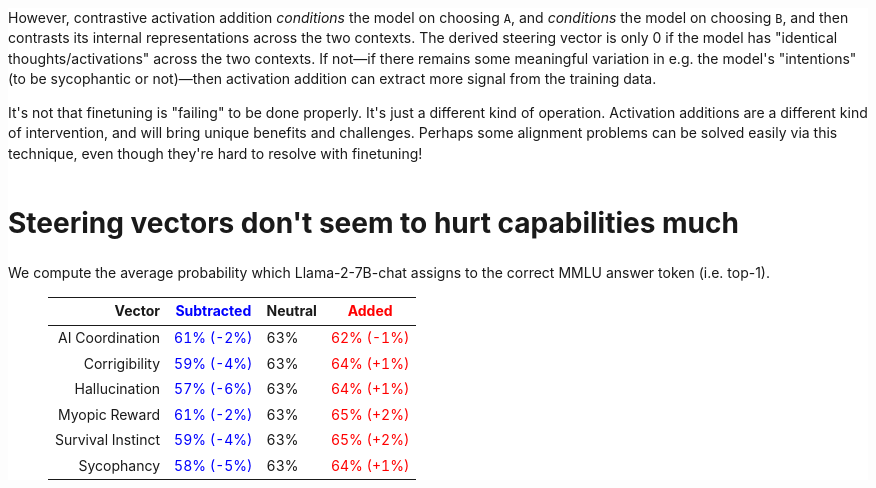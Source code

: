 However, contrastive activation addition _conditions_ the model on choosing `A`, and _conditions_ the model on choosing `B`, and then contrasts its internal representations across the two contexts. The derived steering vector is only 0 if the model has "identical thoughts/activations" across the two contexts. If not—if there remains some meaningful variation in e.g. the model's "intentions" (to be sycophantic or not)—then activation addition can extract more signal from the training data.

It's not that finetuning is "failing" to be done properly. It's just a different kind of operation. Activation additions are a different kind of intervention, and will bring unique benefits and challenges. Perhaps some alignment problems can be solved easily via this technique, even though they're hard to resolve with finetuning!

# Steering vectors don't seem to hurt capabilities much

We compute the average probability which Llama-2-7B-chat assigns to the correct MMLU answer token (i.e. top-1).

<figure>
  <table>
    <thead>
      <tr>
        <th style="text-align: right;">Vector</th>
        <th style="color: blue;">Subtracted</th>
        <th>Neutral</th>
        <th style="color: red;">Added</th>
      </tr>
    </thead>
    <tbody>
      <tr>
        <td style="text-align: right;">AI Coordination</td>
        <td style="color: blue;">61% (-2%)</td>
        <td>63%</td>
        <td style="color: red;">62% (-1%)</td>
      </tr>
      <tr>
        <td style="text-align: right;">Corrigibility</td>
        <td style="color: blue;">59% (-4%)</td>
        <td>63%</td>
        <td style="color: red;">64% (+1%)</td>
      </tr>
      <tr>
        <td style="text-align: right;">Hallucination</td>
        <td style="color: blue;">57% (-6%)</td>
        <td>63%</td>
        <td style="color: red;">64% (+1%)</td>
      </tr>
      <tr>
        <td style="text-align: right;">Myopic Reward</td>
        <td style="color: blue;">61% (-2%)</td>
        <td>63%</td>
        <td style="color: red;">65% (+2%)</td>
      </tr>
      <tr>
        <td style="text-align: right;">Survival Instinct</td>
        <td style="color: blue;">59% (-4%)</td>
        <td>63%</td>
        <td style="color: red;">65% (+2%)</td>
      </tr>
      <tr>
        <td style="text-align: right;">Sycophancy</td>
        <td style="color: blue;">58% (-5%)</td>
        <td>63%</td>
        <td style="color: red;">64% (+1%)</td>
      </tr>
      <tr>